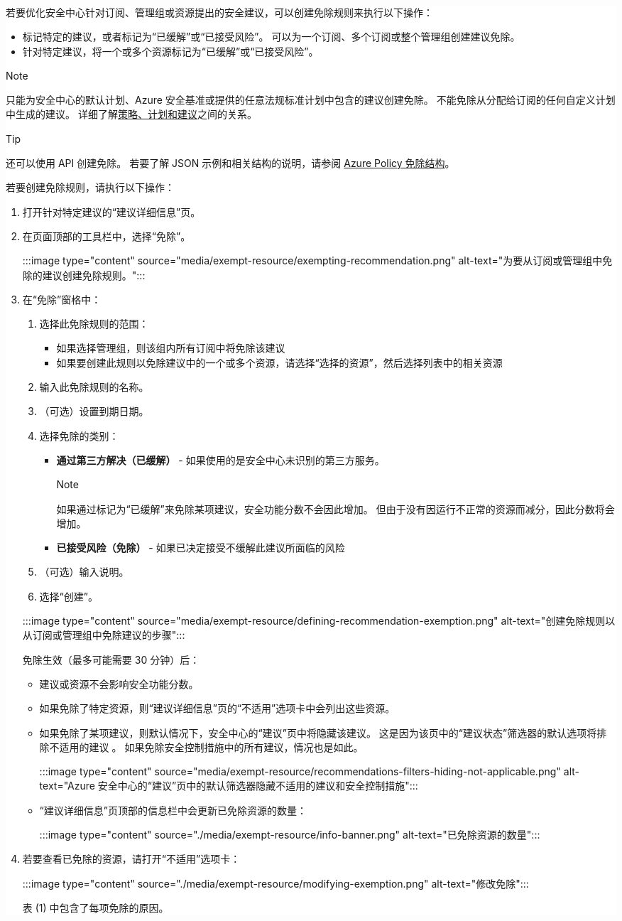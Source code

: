 若要优化安全中心针对订阅、管理组或资源提出的安全建议，可以创建免除规则来执行以下操作：

- 标记特定的建议，或者标记为“已缓解”或“已接受风险”。 可以为一个订阅、多个订阅或整个管理组创建建议免除。
- 针对特定建议，将一个或多个资源标记为“已缓解”或“已接受风险”。

> [!NOTE]
> 只能为安全中心的默认计划、Azure 安全基准或提供的任意法规标准计划中包含的建议创建免除。 不能免除从分配给订阅的任何自定义计划中生成的建议。 详细了解[策略、计划和建议](security-policy-concept.md)之间的关系。

> [!TIP]
> 还可以使用 API 创建免除。 若要了解 JSON 示例和相关结构的说明，请参阅 [Azure Policy 免除结构](../governance/policy/concepts/exemption-structure.md)。

若要创建免除规则，请执行以下操作：

1. 打开针对特定建议的“建议详细信息”页。

1. 在页面顶部的工具栏中，选择“免除”。

    :::image type="content" source="media/exempt-resource/exempting-recommendation.png" alt-text="为要从订阅或管理组中免除的建议创建免除规则。":::

1. 在“免除”窗格中：
    1. 选择此免除规则的范围：
        - 如果选择管理组，则该组内所有订阅中将免除该建议
        - 如果要创建此规则以免除建议中的一个或多个资源，请选择“选择的资源”，然后选择列表中的相关资源

    1. 输入此免除规则的名称。
    1. （可选）设置到期日期。
    1. 选择免除的类别：
        - **通过第三方解决（已缓解）** - 如果使用的是安全中心未识别的第三方服务。 

            > [!NOTE]
            > 如果通过标记为“已缓解”来免除某项建议，安全功能分数不会因此增加。 但由于没有因运行不正常的资源而减分，因此分数将会增加。

        - **已接受风险（免除）** - 如果已决定接受不缓解此建议所面临的风险
    1. （可选）输入说明。
    1. 选择“创建”。

    :::image type="content" source="media/exempt-resource/defining-recommendation-exemption.png" alt-text="创建免除规则以从订阅或管理组中免除建议的步骤":::

    免除生效（最多可能需要 30 分钟）后：
    - 建议或资源不会影响安全功能分数。
    - 如果免除了特定资源，则“建议详细信息”页的“不适用”选项卡中会列出这些资源。
    - 如果免除了某项建议，则默认情况下，安全中心的“建议”页中将隐藏该建议。 这是因为该页中的“建议状态”筛选器的默认选项将排除不适用的建议 。 如果免除安全控制措施中的所有建议，情况也是如此。

        :::image type="content" source="media/exempt-resource/recommendations-filters-hiding-not-applicable.png" alt-text="Azure 安全中心的“建议”页中的默认筛选器隐藏不适用的建议和安全控制措施":::

    - “建议详细信息”页顶部的信息栏中会更新已免除资源的数量：
        
        :::image type="content" source="./media/exempt-resource/info-banner.png" alt-text="已免除资源的数量":::

1. 若要查看已免除的资源，请打开“不适用”选项卡：

    :::image type="content" source="./media/exempt-resource/modifying-exemption.png" alt-text="修改免除":::

    表 (1) 中包含了每项免除的原因。
